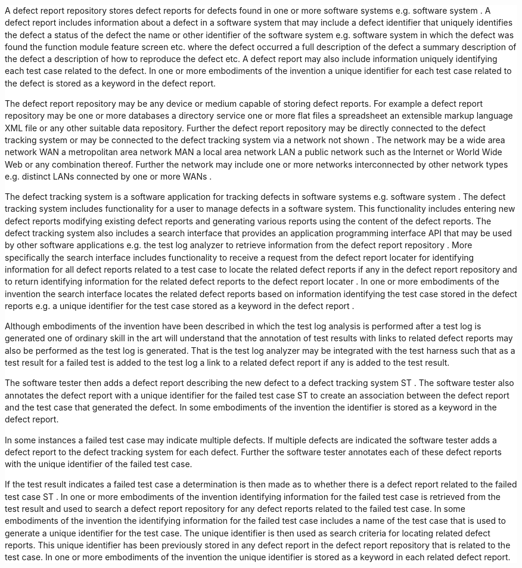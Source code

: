 A defect report repository stores defect reports for defects found in one or more software systems e.g. software system . A defect report includes information about a defect in a software system that may include a defect identifier that uniquely identifies the defect a status of the defect the name or other identifier of the software system e.g. software system in which the defect was found the function module feature screen etc. where the defect occurred a full description of the defect a summary description of the defect a description of how to reproduce the defect etc. A defect report may also include information uniquely identifying each test case related to the defect. In one or more embodiments of the invention a unique identifier for each test case related to the defect is stored as a keyword in the defect report.

The defect report repository may be any device or medium capable of storing defect reports. For example a defect report repository may be one or more databases a directory service one or more flat files a spreadsheet an extensible markup language XML file or any other suitable data repository. Further the defect report repository may be directly connected to the defect tracking system or may be connected to the defect tracking system via a network not shown . The network may be a wide area network WAN a metropolitan area network MAN a local area network LAN a public network such as the Internet or World Wide Web or any combination thereof. Further the network may include one or more networks interconnected by other network types e.g. distinct LANs connected by one or more WANs .

The defect tracking system is a software application for tracking defects in software systems e.g. software system . The defect tracking system includes functionality for a user to manage defects in a software system. This functionality includes entering new defect reports modifying existing defect reports and generating various reports using the content of the defect reports. The defect tracking system also includes a search interface that provides an application programming interface API that may be used by other software applications e.g. the test log analyzer to retrieve information from the defect report repository . More specifically the search interface includes functionality to receive a request from the defect report locater for identifying information for all defect reports related to a test case to locate the related defect reports if any in the defect report repository and to return identifying information for the related defect reports to the defect report locater . In one or more embodiments of the invention the search interface locates the related defect reports based on information identifying the test case stored in the defect reports e.g. a unique identifier for the test case stored as a keyword in the defect report .

Although embodiments of the invention have been described in which the test log analysis is performed after a test log is generated one of ordinary skill in the art will understand that the annotation of test results with links to related defect reports may also be performed as the test log is generated. That is the test log analyzer may be integrated with the test harness such that as a test result for a failed test is added to the test log a link to a related defect report if any is added to the test result.

The software tester then adds a defect report describing the new defect to a defect tracking system ST . The software tester also annotates the defect report with a unique identifier for the failed test case ST to create an association between the defect report and the test case that generated the defect. In some embodiments of the invention the identifier is stored as a keyword in the defect report.

In some instances a failed test case may indicate multiple defects. If multiple defects are indicated the software tester adds a defect report to the defect tracking system for each defect. Further the software tester annotates each of these defect reports with the unique identifier of the failed test case.

If the test result indicates a failed test case a determination is then made as to whether there is a defect report related to the failed test case ST . In one or more embodiments of the invention identifying information for the failed test case is retrieved from the test result and used to search a defect report repository for any defect reports related to the failed test case. In some embodiments of the invention the identifying information for the failed test case includes a name of the test case that is used to generate a unique identifier for the test case. The unique identifier is then used as search criteria for locating related defect reports. This unique identifier has been previously stored in any defect report in the defect report repository that is related to the test case. In one or more embodiments of the invention the unique identifier is stored as a keyword in each related defect report.
